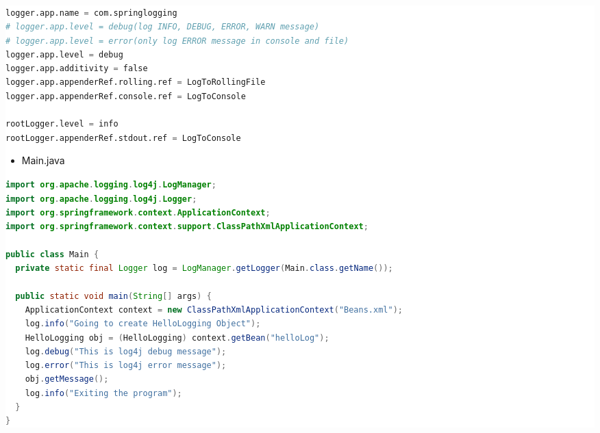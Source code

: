 ```python
logger.app.name = com.springlogging
# logger.app.level = debug(log INFO, DEBUG, ERROR, WARN message)
# logger.app.level = error(only log ERROR message in console and file)
logger.app.level = debug
logger.app.additivity = false
logger.app.appenderRef.rolling.ref = LogToRollingFile
logger.app.appenderRef.console.ref = LogToConsole

rootLogger.level = info
rootLogger.appenderRef.stdout.ref = LogToConsole
```

* Main.java

```java
import org.apache.logging.log4j.LogManager;
import org.apache.logging.log4j.Logger;
import org.springframework.context.ApplicationContext;
import org.springframework.context.support.ClassPathXmlApplicationContext;

public class Main {
  private static final Logger log = LogManager.getLogger(Main.class.getName());

  public static void main(String[] args) {
    ApplicationContext context = new ClassPathXmlApplicationContext("Beans.xml");
    log.info("Going to create HelloLogging Object");
    HelloLogging obj = (HelloLogging) context.getBean("helloLog");
    log.debug("This is log4j debug message");
    log.error("This is log4j error message");
    obj.getMessage();
    log.info("Exiting the program");
  }
}
```

